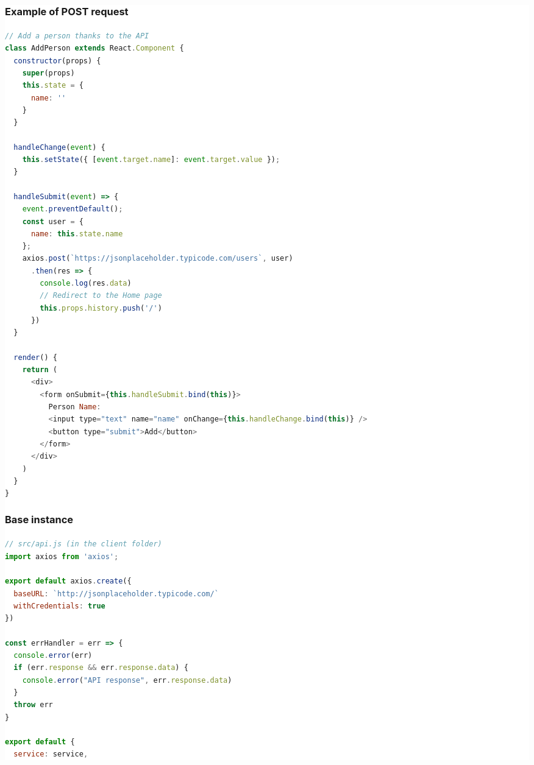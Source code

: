 ### Example of POST request

```javascript
// Add a person thanks to the API
class AddPerson extends React.Component {
  constructor(props) {
    super(props)
    this.state = {
      name: ''
    }
  }

  handleChange(event) {
    this.setState({ [event.target.name]: event.target.value });
  }

  handleSubmit(event) => {
    event.preventDefault();
    const user = {
      name: this.state.name
    };
    axios.post(`https://jsonplaceholder.typicode.com/users`, user)
      .then(res => {
        console.log(res.data)
        // Redirect to the Home page
        this.props.history.push('/')
      })
  }

  render() {
    return (
      <div>
        <form onSubmit={this.handleSubmit.bind(this)}>
          Person Name:
          <input type="text" name="name" onChange={this.handleChange.bind(this)} />
          <button type="submit">Add</button>
        </form>
      </div>
    )
  }
}
```

### Base instance

```javascript
// src/api.js (in the client folder)
import axios from 'axios';

export default axios.create({
  baseURL: `http://jsonplaceholder.typicode.com/`
  withCredentials: true
})

const errHandler = err => {
  console.error(err)
  if (err.response && err.response.data) {
    console.error("API response", err.response.data)
  }
  throw err
}

export default {
  service: service,
```